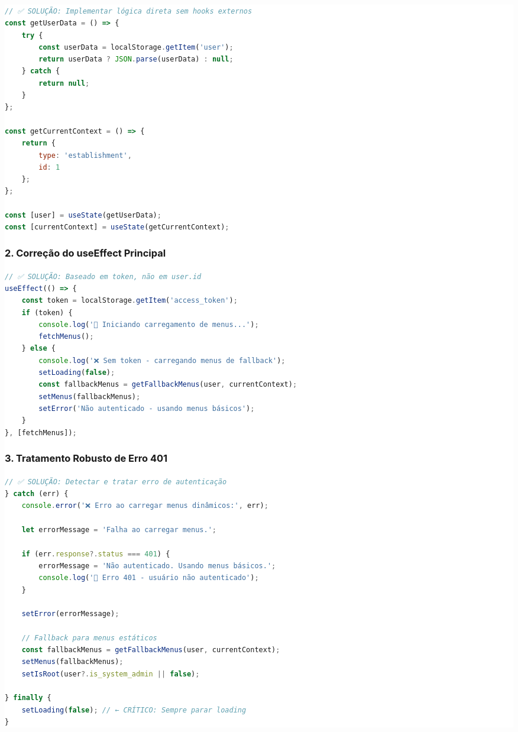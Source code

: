 ```javascript
// ✅ SOLUÇÃO: Implementar lógica direta sem hooks externos
const getUserData = () => {
    try {
        const userData = localStorage.getItem('user');
        return userData ? JSON.parse(userData) : null;
    } catch {
        return null;
    }
};

const getCurrentContext = () => {
    return {
        type: 'establishment',
        id: 1
    };
};

const [user] = useState(getUserData);
const [currentContext] = useState(getCurrentContext);
```

### 2. **Correção do useEffect Principal**

```javascript  
// ✅ SOLUÇÃO: Baseado em token, não em user.id
useEffect(() => {
    const token = localStorage.getItem('access_token');
    if (token) {
        console.log('🔄 Iniciando carregamento de menus...');
        fetchMenus();
    } else {
        console.log('❌ Sem token - carregando menus de fallback');
        setLoading(false);
        const fallbackMenus = getFallbackMenus(user, currentContext);
        setMenus(fallbackMenus);
        setError('Não autenticado - usando menus básicos');
    }
}, [fetchMenus]);
```

### 3. **Tratamento Robusto de Erro 401**

```javascript
// ✅ SOLUÇÃO: Detectar e tratar erro de autenticação
} catch (err) {
    console.error('❌ Erro ao carregar menus dinâmicos:', err);
    
    let errorMessage = 'Falha ao carregar menus.';
    
    if (err.response?.status === 401) {
        errorMessage = 'Não autenticado. Usando menus básicos.';
        console.log('🔐 Erro 401 - usuário não autenticado');
    }
    
    setError(errorMessage);
    
    // Fallback para menus estáticos
    const fallbackMenus = getFallbackMenus(user, currentContext);
    setMenus(fallbackMenus);
    setIsRoot(user?.is_system_admin || false);
    
} finally {
    setLoading(false); // ← CRÍTICO: Sempre parar loading
}
```